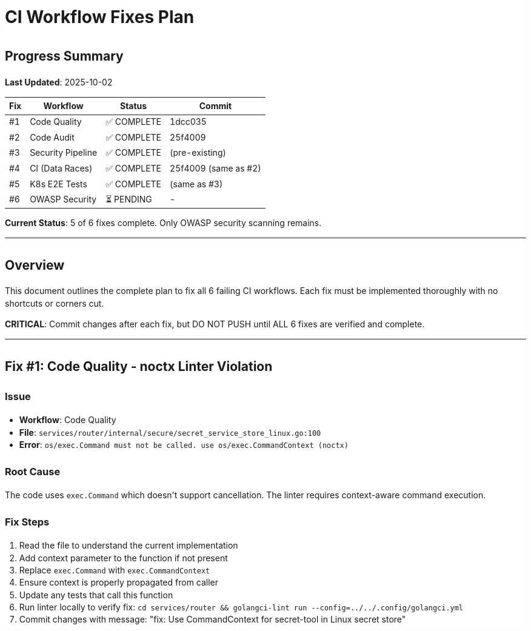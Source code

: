 # CI Workflow Fixes Plan

## Progress Summary
**Last Updated**: 2025-10-02

| Fix | Workflow | Status | Commit |
|-----|----------|--------|--------|
| #1 | Code Quality | ✅ COMPLETE | 1dcc035 |
| #2 | Code Audit | ✅ COMPLETE | 25f4009 |
| #3 | Security Pipeline | ✅ COMPLETE | (pre-existing) |
| #4 | CI (Data Races) | ✅ COMPLETE | 25f4009 (same as #2) |
| #5 | K8s E2E Tests | ✅ COMPLETE | (same as #3) |
| #6 | OWASP Security | ⏳ PENDING | - |

**Current Status**: 5 of 6 fixes complete. Only OWASP security scanning remains.

---

## Overview
This document outlines the complete plan to fix all 6 failing CI workflows. Each fix must be implemented thoroughly with no shortcuts or corners cut.

**CRITICAL**: Commit changes after each fix, but DO NOT PUSH until ALL 6 fixes are verified and complete.

---

## Fix #1: Code Quality - noctx Linter Violation

### Issue
- **Workflow**: Code Quality
- **File**: `services/router/internal/secure/secret_service_store_linux.go:100`
- **Error**: `os/exec.Command must not be called. use os/exec.CommandContext (noctx)`

### Root Cause
The code uses `exec.Command` which doesn't support cancellation. The linter requires context-aware command execution.

### Fix Steps
1. Read the file to understand the current implementation
2. Add context parameter to the function if not present
3. Replace `exec.Command` with `exec.CommandContext`
4. Ensure context is properly propagated from caller
5. Update any tests that call this function
6. Run linter locally to verify fix: `cd services/router && golangci-lint run --config=../../.config/golangci.yml`
7. Commit changes with message: "fix: Use CommandContext for secret-tool in Linux secret store"
